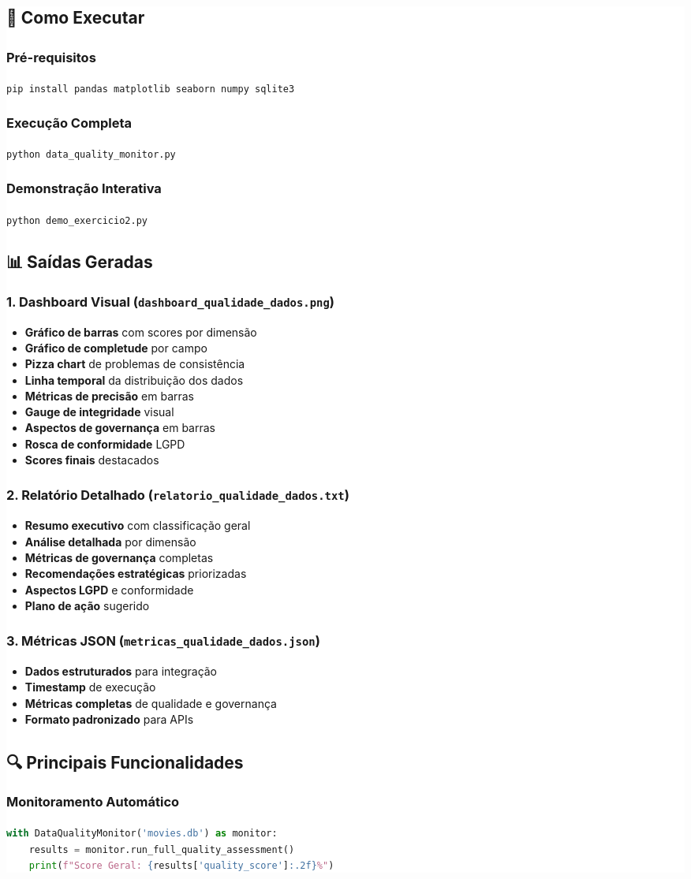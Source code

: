 ## 🚀 Como Executar

### Pré-requisitos
```bash
pip install pandas matplotlib seaborn numpy sqlite3
```

### Execução Completa
```bash
python data_quality_monitor.py
```

### Demonstração Interativa
```bash
python demo_exercicio2.py
```

## 📊 Saídas Geradas

### 1. Dashboard Visual (`dashboard_qualidade_dados.png`)
- **Gráfico de barras** com scores por dimensão
- **Gráfico de completude** por campo
- **Pizza chart** de problemas de consistência
- **Linha temporal** da distribuição dos dados
- **Métricas de precisão** em barras
- **Gauge de integridade** visual
- **Aspectos de governança** em barras
- **Rosca de conformidade** LGPD
- **Scores finais** destacados

### 2. Relatório Detalhado (`relatorio_qualidade_dados.txt`)
- **Resumo executivo** com classificação geral
- **Análise detalhada** por dimensão
- **Métricas de governança** completas
- **Recomendações estratégicas** priorizadas
- **Aspectos LGPD** e conformidade
- **Plano de ação** sugerido

### 3. Métricas JSON (`metricas_qualidade_dados.json`)
- **Dados estruturados** para integração
- **Timestamp** de execução
- **Métricas completas** de qualidade e governança
- **Formato padronizado** para APIs

## 🔍 Principais Funcionalidades

### Monitoramento Automático
```python
with DataQualityMonitor('movies.db') as monitor:
    results = monitor.run_full_quality_assessment()
    print(f"Score Geral: {results['quality_score']:.2f}%")
```
